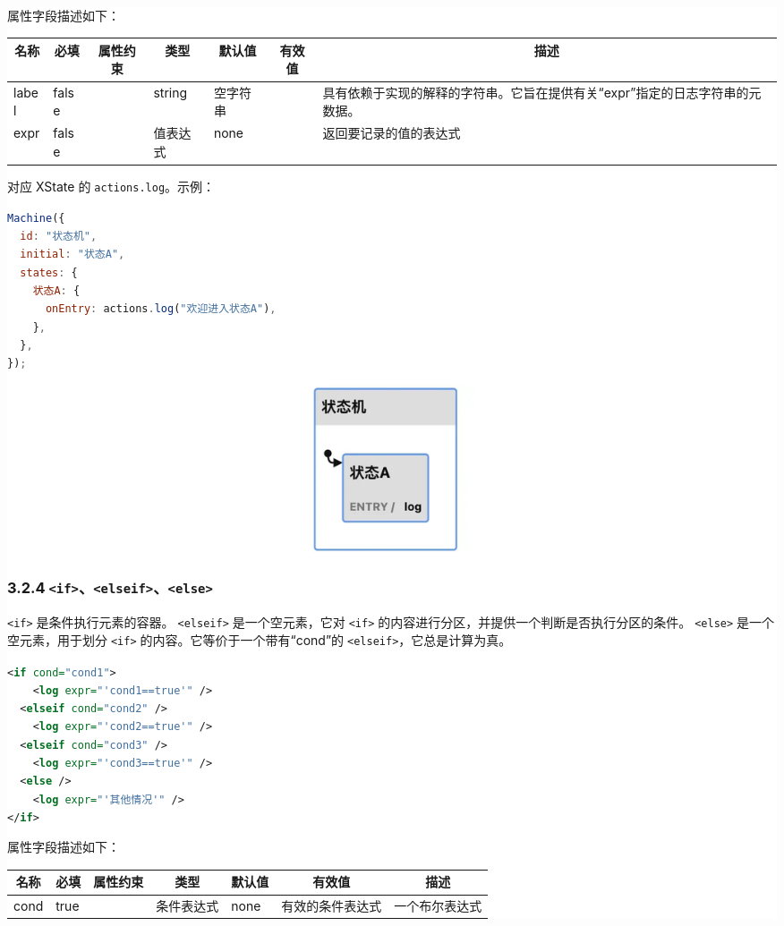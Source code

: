 属性字段描述如下：

| 名称  | 必填  | 属性约束 | 类型     | 默认值   | 有效值 | 描述                                                                         |
| ----- | ----- | -------- | -------- | -------- | ------ | ---------------------------------------------------------------------------- |
| label | false |          | string   | 空字符串 |        | 具有依赖于实现的解释的字符串。它旨在提供有关“expr”指定的日志字符串的元数据。 |
| expr  | false |          | 值表达式 | none     |        | 返回要记录的值的表达式                                                       |

对应 XState 的 `actions.log`。示例：

```js
Machine({
  id: "状态机",
  initial: "状态A",
  states: {
    状态A: {
      onEntry: actions.log("欢迎进入状态A"),
    },
  },
});
```

![](./images/1662726452935.webp)

### 3.2.4 `<if>`、`<elseif>`、`<else>`

`<if>` 是条件执行元素的容器。
`<elseif>` 是一个空元素，它对 `<if>` 的内容进行分区，并提供一个判断是否执行分区的条件。
`<else>` 是一个空元素，用于划分 `<if>` 的内容。它等价于一个带有“cond”的 `<elseif>`，它总是计算为真。

```xml
<if cond="cond1">
  	<log expr="'cond1==true'" />
  <elseif cond="cond2" />
  	<log expr="'cond2==true'" />
  <elseif cond="cond3" />
  	<log expr="'cond3==true'" />
  <else />
  	<log expr="'其他情况'" />
</if>
```

属性字段描述如下：

| 名称 | 必填 | 属性约束 | 类型       | 默认值 | 有效值           | 描述           |
| ---- | ---- | -------- | ---------- | ------ | ---------------- | -------------- |
| cond | true |          | 条件表达式 | none   | 有效的条件表达式 | 一个布尔表达式 |
